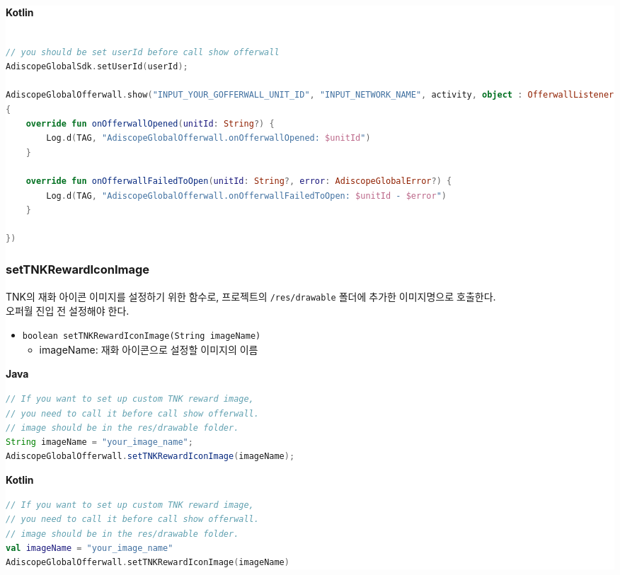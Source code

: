 
**Kotlin**
```kotlin

// you should be set userId before call show offerwall
AdiscopeGlobalSdk.setUserId(userId);

AdiscopeGlobalOfferwall.show("INPUT_YOUR_GOFFERWALL_UNIT_ID", "INPUT_NETWORK_NAME", activity, object : OfferwallListener {
    override fun onOfferwallOpened(unitId: String?) {
        Log.d(TAG, "AdiscopeGlobalOfferwall.onOfferwallOpened: $unitId")
    }

    override fun onOfferwallFailedToOpen(unitId: String?, error: AdiscopeGlobalError?) {
        Log.d(TAG, "AdiscopeGlobalOfferwall.onOfferwallFailedToOpen: $unitId - $error")
    }

})
```

### setTNKRewardIconImage
TNK의 재화 아이콘 이미지를 설정하기 위한 함수로, 프로젝트의 `/res/drawable` 폴더에 추가한 이미지명으로 호출한다.  
오퍼월 진입 전 설정해야 한다.
* `boolean setTNKRewardIconImage(String imageName)`
  * imageName: 재화 아이콘으로 설정할 이미지의 이름

**Java**
```java
// If you want to set up custom TNK reward image,
// you need to call it before call show offerwall.
// image should be in the res/drawable folder.
String imageName = "your_image_name";
AdiscopeGlobalOfferwall.setTNKRewardIconImage(imageName);
```


**Kotlin**
```kotlin
// If you want to set up custom TNK reward image,
// you need to call it before call show offerwall.
// image should be in the res/drawable folder.
val imageName = "your_image_name"
AdiscopeGlobalOfferwall.setTNKRewardIconImage(imageName)
```